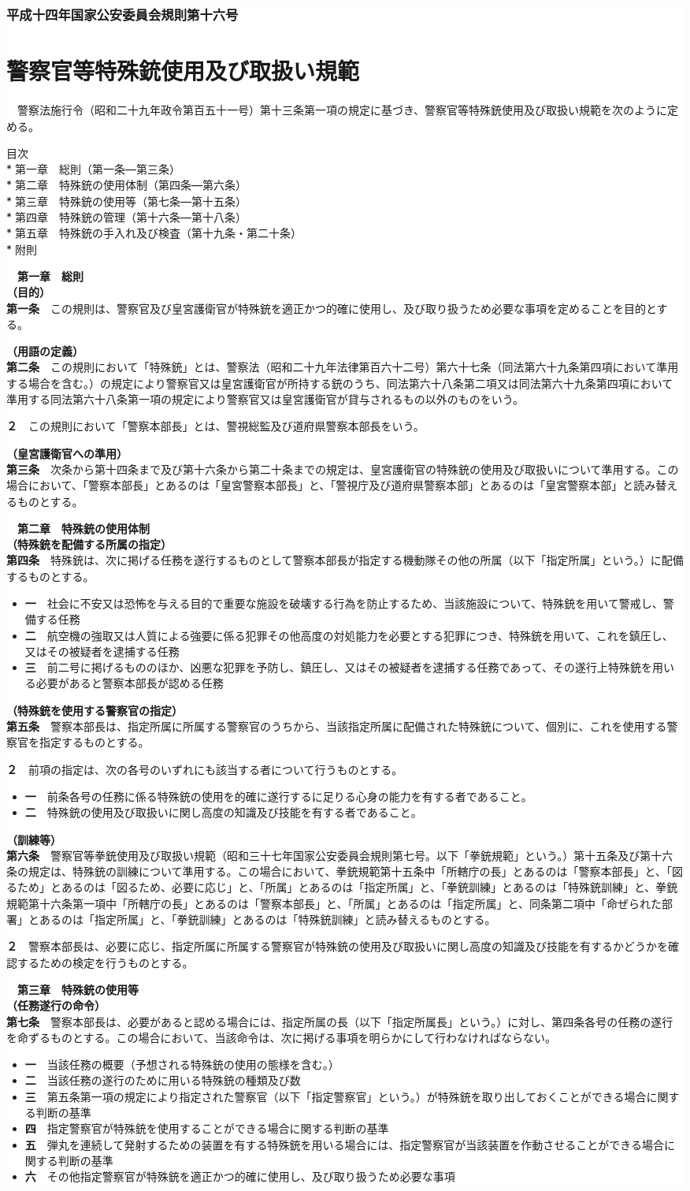 ### 平成十四年国家公安委員会規則第十六号  
# 警察官等特殊銃使用及び取扱い規範  
　警察法施行令（昭和二十九年政令第百五十一号）第十三条第一項の規定に基づき、警察官等特殊銃使用及び取扱い規範を次のように定める。  
  
目次  
	* 第一章　総則（第一条―第三条）  
	* 第二章　特殊銃の使用体制（第四条―第六条）  
	* 第三章　特殊銃の使用等（第七条―第十五条）  
	* 第四章　特殊銃の管理（第十六条―第十八条）  
	* 第五章　特殊銃の手入れ及び検査（第十九条・第二十条）  
	* 附則  
  
&emsp;**第一章　総則**  
**（目的）**  
**第一条**　この規則は、警察官及び皇宮護衛官が特殊銃を適正かつ的確に使用し、及び取り扱うため必要な事項を定めることを目的とする。  
  
**（用語の定義）**  
**第二条**　この規則において「特殊銃」とは、警察法（昭和二十九年法律第百六十二号）第六十七条（同法第六十九条第四項において準用する場合を含む。）の規定により警察官又は皇宮護衛官が所持する銃のうち、同法第六十八条第二項又は同法第六十九条第四項において準用する同法第六十八条第一項の規定により警察官又は皇宮護衛官が貸与されるもの以外のものをいう。  
  
**２**　この規則において「警察本部長」とは、警視総監及び道府県警察本部長をいう。  
  
**（皇宮護衛官への準用）**  
**第三条**　次条から第十四条まで及び第十六条から第二十条までの規定は、皇宮護衛官の特殊銃の使用及び取扱いについて準用する。この場合において、「警察本部長」とあるのは「皇宮警察本部長」と、「警視庁及び道府県警察本部」とあるのは「皇宮警察本部」と読み替えるものとする。  
  
&emsp;**第二章　特殊銃の使用体制**  
**（特殊銃を配備する所属の指定）**  
**第四条**　特殊銃は、次に掲げる任務を遂行するものとして警察本部長が指定する機動隊その他の所属（以下「指定所属」という。）に配備するものとする。  
* **一**　社会に不安又は恐怖を与える目的で重要な施設を破壊する行為を防止するため、当該施設について、特殊銃を用いて警戒し、警備する任務  
* **二**　航空機の強取又は人質による強要に係る犯罪その他高度の対処能力を必要とする犯罪につき、特殊銃を用いて、これを鎮圧し、又はその被疑者を逮捕する任務  
* **三**　前二号に掲げるもののほか、凶悪な犯罪を予防し、鎮圧し、又はその被疑者を逮捕する任務であって、その遂行上特殊銃を用いる必要があると警察本部長が認める任務  
  
**（特殊銃を使用する警察官の指定）**  
**第五条**　警察本部長は、指定所属に所属する警察官のうちから、当該指定所属に配備された特殊銃について、個別に、これを使用する警察官を指定するものとする。  
  
**２**　前項の指定は、次の各号のいずれにも該当する者について行うものとする。  
* **一**　前条各号の任務に係る特殊銃の使用を的確に遂行するに足りる心身の能力を有する者であること。  
* **二**　特殊銃の使用及び取扱いに関し高度の知識及び技能を有する者であること。  
  
**（訓練等）**  
**第六条**　警察官等拳銃使用及び取扱い規範（昭和三十七年国家公安委員会規則第七号。以下「拳銃規範」という。）第十五条及び第十六条の規定は、特殊銃の訓練について準用する。この場合において、拳銃規範第十五条中「所轄庁の長」とあるのは「警察本部長」と、「図るため」とあるのは「図るため、必要に応じ」と、「所属」とあるのは「指定所属」と、「拳銃訓練」とあるのは「特殊銃訓練」と、拳銃規範第十六条第一項中「所轄庁の長」とあるのは「警察本部長」と、「所属」とあるのは「指定所属」と、同条第二項中「命ぜられた部署」とあるのは「指定所属」と、「拳銃訓練」とあるのは「特殊銃訓練」と読み替えるものとする。  
  
**２**　警察本部長は、必要に応じ、指定所属に所属する警察官が特殊銃の使用及び取扱いに関し高度の知識及び技能を有するかどうかを確認するための検定を行うものとする。  
  
&emsp;**第三章　特殊銃の使用等**  
**（任務遂行の命令）**  
**第七条**　警察本部長は、必要があると認める場合には、指定所属の長（以下「指定所属長」という。）に対し、第四条各号の任務の遂行を命ずるものとする。この場合において、当該命令は、次に掲げる事項を明らかにして行わなければならない。  
* **一**　当該任務の概要（予想される特殊銃の使用の態様を含む。）  
* **二**　当該任務の遂行のために用いる特殊銃の種類及び数  
* **三**　第五条第一項の規定により指定された警察官（以下「指定警察官」という。）が特殊銃を取り出しておくことができる場合に関する判断の基準  
* **四**　指定警察官が特殊銃を使用することができる場合に関する判断の基準  
* **五**　弾丸を連続して発射するための装置を有する特殊銃を用いる場合には、指定警察官が当該装置を作動させることができる場合に関する判断の基準  
* **六**　その他指定警察官が特殊銃を適正かつ的確に使用し、及び取り扱うため必要な事項  
  